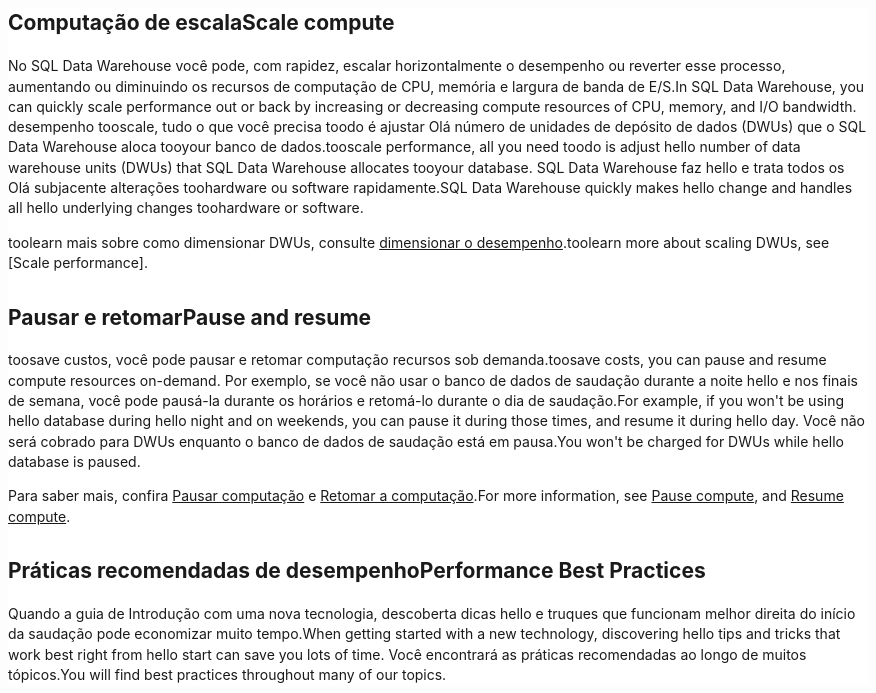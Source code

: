 ## <a name="scale-compute"></a><span data-ttu-id="5133e-139">Computação de escala</span><span class="sxs-lookup"><span data-stu-id="5133e-139">Scale compute</span></span>
<span data-ttu-id="5133e-140">No SQL Data Warehouse você pode, com rapidez, escalar horizontalmente o desempenho ou reverter esse processo, aumentando ou diminuindo os recursos de computação de CPU, memória e largura de banda de E/S.</span><span class="sxs-lookup"><span data-stu-id="5133e-140">In SQL Data Warehouse, you can quickly scale performance out or back by increasing or decreasing compute resources of CPU, memory, and I/O bandwidth.</span></span> <span data-ttu-id="5133e-141">desempenho tooscale, tudo o que você precisa toodo é ajustar Olá número de unidades de depósito de dados (DWUs) que o SQL Data Warehouse aloca tooyour banco de dados.</span><span class="sxs-lookup"><span data-stu-id="5133e-141">tooscale performance, all you need toodo is adjust hello number of data warehouse units (DWUs) that SQL Data Warehouse allocates tooyour database.</span></span> <span data-ttu-id="5133e-142">SQL Data Warehouse faz hello e trata todos os Olá subjacente alterações toohardware ou software rapidamente.</span><span class="sxs-lookup"><span data-stu-id="5133e-142">SQL Data Warehouse quickly makes hello change and handles all hello underlying changes toohardware or software.</span></span>

<span data-ttu-id="5133e-143">toolearn mais sobre como dimensionar DWUs, consulte [dimensionar o desempenho].</span><span class="sxs-lookup"><span data-stu-id="5133e-143">toolearn more about scaling DWUs, see [Scale performance].</span></span>

## <a name="pause-and-resume"></a><span data-ttu-id="5133e-144">Pausar e retomar</span><span class="sxs-lookup"><span data-stu-id="5133e-144">Pause and resume</span></span>
<span data-ttu-id="5133e-145">toosave custos, você pode pausar e retomar computação recursos sob demanda.</span><span class="sxs-lookup"><span data-stu-id="5133e-145">toosave costs, you can pause and resume compute resources on-demand.</span></span> <span data-ttu-id="5133e-146">Por exemplo, se você não usar o banco de dados de saudação durante a noite hello e nos finais de semana, você pode pausá-la durante os horários e retomá-lo durante o dia de saudação.</span><span class="sxs-lookup"><span data-stu-id="5133e-146">For example, if you won't be using hello database during hello night and on weekends, you can pause it during those times, and resume it during hello day.</span></span> <span data-ttu-id="5133e-147">Você não será cobrado para DWUs enquanto o banco de dados de saudação está em pausa.</span><span class="sxs-lookup"><span data-stu-id="5133e-147">You won't be charged for DWUs while hello database is paused.</span></span>

<span data-ttu-id="5133e-148">Para saber mais, confira [Pausar computação][Pause compute] e [Retomar a computação][Resume compute].</span><span class="sxs-lookup"><span data-stu-id="5133e-148">For more information, see [Pause compute][Pause compute], and [Resume compute][Resume compute].</span></span>

## <a name="performance-best-practices"></a><span data-ttu-id="5133e-149">Práticas recomendadas de desempenho</span><span class="sxs-lookup"><span data-stu-id="5133e-149">Performance Best Practices</span></span>
<span data-ttu-id="5133e-150">Quando a guia de Introdução com uma nova tecnologia, descoberta dicas hello e truques que funcionam melhor direita do início da saudação pode economizar muito tempo.</span><span class="sxs-lookup"><span data-stu-id="5133e-150">When getting started with a new technology, discovering hello tips and tricks that work best right from hello start can save you lots of time.</span></span>  <span data-ttu-id="5133e-151">Você encontrará as práticas recomendadas ao longo de muitos tópicos.</span><span class="sxs-lookup"><span data-stu-id="5133e-151">You will find best practices throughout many of our topics.</span></span>


[Create a SQL Data Warehouse (Azure Portal)]: sql-data-warehouse-get-started-provision.md
[Create a database (PowerShell)]: sql-data-warehouse-get-started-provision-powershell.md
[connection]: sql-data-warehouse-develop-connections.md
[Query Azure SQL Data Warehouse with Visual Studio]: sql-data-warehouse-query-visual-studio.md
[Connect and query with sqlcmd]: sql-data-warehouse-get-started-connect-sqlcmd.md
[Development overview]: sql-data-warehouse-overview-develop.md
[Monitor your workload using DMVs]: sql-data-warehouse-manage-monitor.md
[Pause compute]: sql-data-warehouse-manage-compute-overview.md#pause-compute-bk
[Restore from snapshot]: sql-data-warehouse-restore-database-overview.md
[Resume compute]: sql-data-warehouse-manage-compute-overview.md#resume-compute-bk
[dimensionar o desempenho]: sql-data-warehouse-manage-compute-overview.md#scale-compute
[Security overview]: sql-data-warehouse-overview-manage-security.md
[SQL Data Warehouse Best Practices]: sql-data-warehouse-best-practices.md
[SQL Data Warehouse system views]: sql-data-warehouse-reference-tsql-system-views.md
[SQL Server Data Tools]: https://msdn.microsoft.com/library/mt204009.aspx
[Azure portal]: http://portal.azure.com/